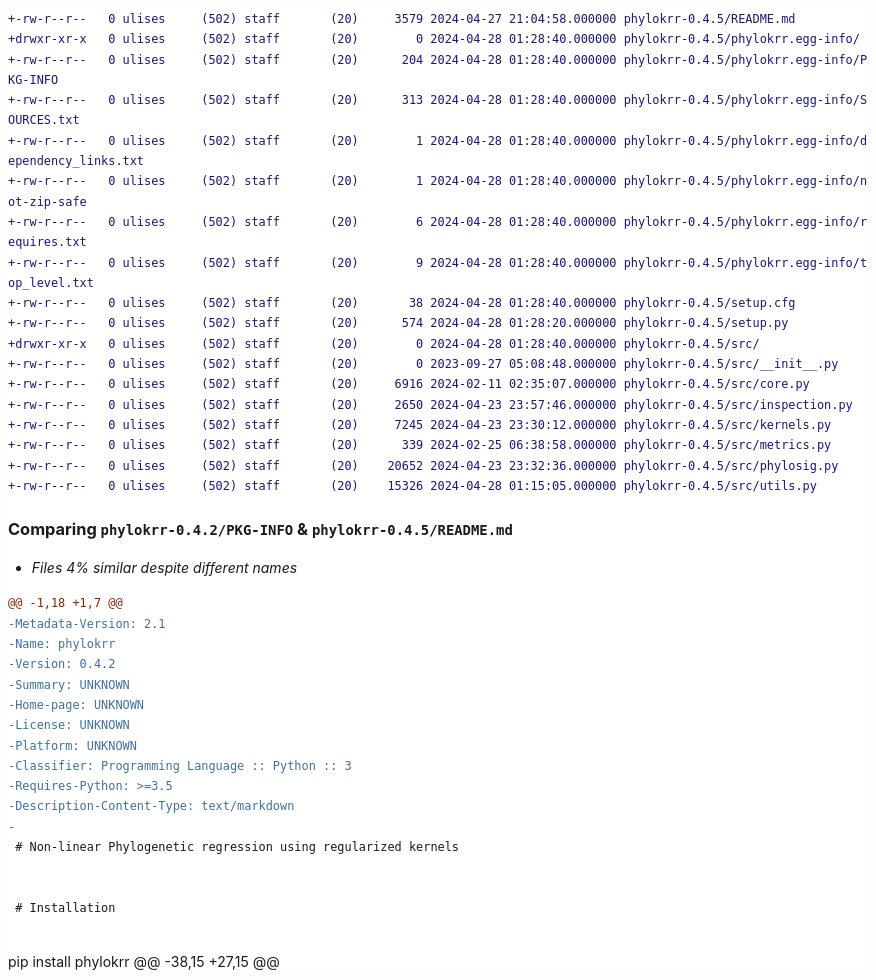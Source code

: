 ```diff
+-rw-r--r--   0 ulises     (502) staff       (20)     3579 2024-04-27 21:04:58.000000 phylokrr-0.4.5/README.md
+drwxr-xr-x   0 ulises     (502) staff       (20)        0 2024-04-28 01:28:40.000000 phylokrr-0.4.5/phylokrr.egg-info/
+-rw-r--r--   0 ulises     (502) staff       (20)      204 2024-04-28 01:28:40.000000 phylokrr-0.4.5/phylokrr.egg-info/PKG-INFO
+-rw-r--r--   0 ulises     (502) staff       (20)      313 2024-04-28 01:28:40.000000 phylokrr-0.4.5/phylokrr.egg-info/SOURCES.txt
+-rw-r--r--   0 ulises     (502) staff       (20)        1 2024-04-28 01:28:40.000000 phylokrr-0.4.5/phylokrr.egg-info/dependency_links.txt
+-rw-r--r--   0 ulises     (502) staff       (20)        1 2024-04-28 01:28:40.000000 phylokrr-0.4.5/phylokrr.egg-info/not-zip-safe
+-rw-r--r--   0 ulises     (502) staff       (20)        6 2024-04-28 01:28:40.000000 phylokrr-0.4.5/phylokrr.egg-info/requires.txt
+-rw-r--r--   0 ulises     (502) staff       (20)        9 2024-04-28 01:28:40.000000 phylokrr-0.4.5/phylokrr.egg-info/top_level.txt
+-rw-r--r--   0 ulises     (502) staff       (20)       38 2024-04-28 01:28:40.000000 phylokrr-0.4.5/setup.cfg
+-rw-r--r--   0 ulises     (502) staff       (20)      574 2024-04-28 01:28:20.000000 phylokrr-0.4.5/setup.py
+drwxr-xr-x   0 ulises     (502) staff       (20)        0 2024-04-28 01:28:40.000000 phylokrr-0.4.5/src/
+-rw-r--r--   0 ulises     (502) staff       (20)        0 2023-09-27 05:08:48.000000 phylokrr-0.4.5/src/__init__.py
+-rw-r--r--   0 ulises     (502) staff       (20)     6916 2024-02-11 02:35:07.000000 phylokrr-0.4.5/src/core.py
+-rw-r--r--   0 ulises     (502) staff       (20)     2650 2024-04-23 23:57:46.000000 phylokrr-0.4.5/src/inspection.py
+-rw-r--r--   0 ulises     (502) staff       (20)     7245 2024-04-23 23:30:12.000000 phylokrr-0.4.5/src/kernels.py
+-rw-r--r--   0 ulises     (502) staff       (20)      339 2024-02-25 06:38:58.000000 phylokrr-0.4.5/src/metrics.py
+-rw-r--r--   0 ulises     (502) staff       (20)    20652 2024-04-23 23:32:36.000000 phylokrr-0.4.5/src/phylosig.py
+-rw-r--r--   0 ulises     (502) staff       (20)    15326 2024-04-28 01:15:05.000000 phylokrr-0.4.5/src/utils.py
```

### Comparing `phylokrr-0.4.2/PKG-INFO` & `phylokrr-0.4.5/README.md`

 * *Files 4% similar despite different names*

```diff
@@ -1,18 +1,7 @@
-Metadata-Version: 2.1
-Name: phylokrr
-Version: 0.4.2
-Summary: UNKNOWN
-Home-page: UNKNOWN
-License: UNKNOWN
-Platform: UNKNOWN
-Classifier: Programming Language :: Python :: 3
-Requires-Python: >=3.5
-Description-Content-Type: text/markdown
-
 # Non-linear Phylogenetic regression using regularized kernels
 
 
 # Installation
 
 ```
 pip install phylokrr
@@ -38,15 +27,15 @@